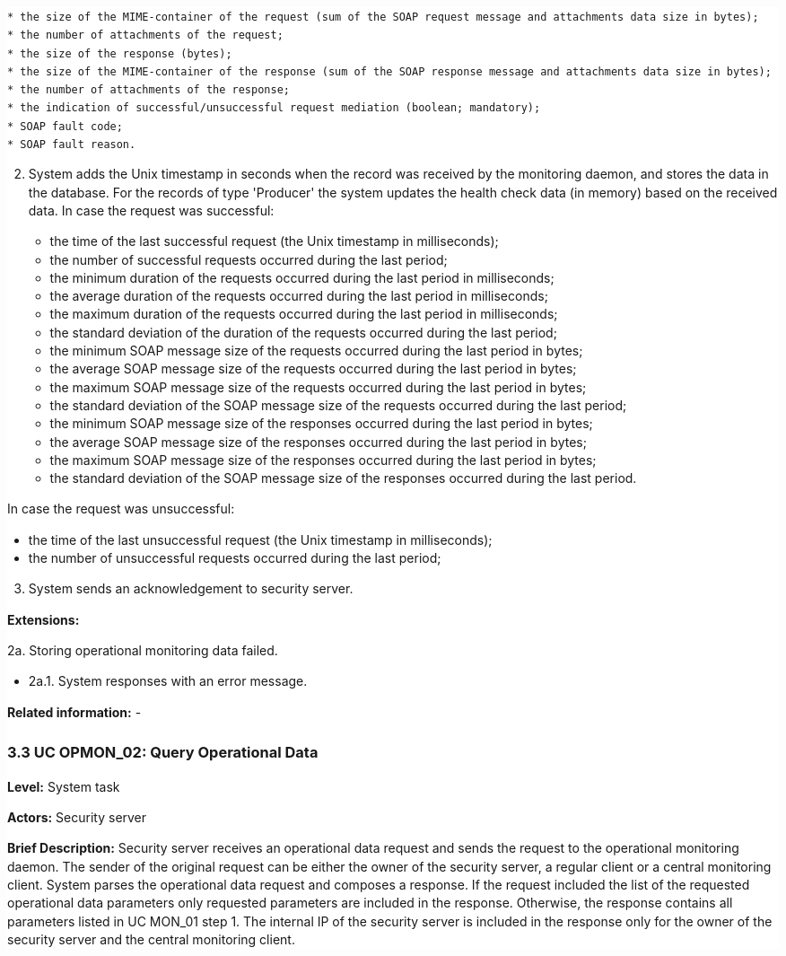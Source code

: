     * the size of the MIME-container of the request (sum of the SOAP request message and attachments data size in bytes);
    * the number of attachments of the request;
    * the size of the response (bytes);
    * the size of the MIME-container of the response (sum of the SOAP response message and attachments data size in bytes);
    * the number of attachments of the response;
    * the indication of successful/unsuccessful request mediation (boolean; mandatory);
    * SOAP fault code;
    * SOAP fault reason.

2. System adds the Unix timestamp in seconds when the record was received by the monitoring daemon, and stores the data in the database. For the records of type 'Producer' the system updates the health check data (in memory) based on the received data. In case the request was successful:

	* the time of the last successful request (the Unix timestamp in milliseconds);
	* the number of successful requests occurred during the last period;
	* the minimum duration of the requests occurred during the last period in milliseconds;
	* the average duration of the requests occurred during the last period in milliseconds;
	* the maximum duration of the requests occurred during the last period in milliseconds;
	* the standard deviation of the duration of the requests occurred during the last period;
	* the minimum SOAP message size of the requests occurred during the last period in bytes;
	* the average SOAP message size of the requests occurred during the last period in bytes;
	* the maximum SOAP message size of the requests occurred during the last period in bytes;
	* the standard deviation of the SOAP message size of the requests occurred during the last period;
	* the minimum SOAP message size of the responses occurred during the last period in bytes;
	* the average SOAP message size of the responses occurred during the last period in bytes;
	* the maximum SOAP message size of the responses occurred during the last period in bytes;
	* the standard deviation of the SOAP message size of the responses occurred during the last period.

  In case the request was unsuccessful:
  * the time of the last unsuccessful request (the Unix timestamp in milliseconds);
  * the number of unsuccessful requests occurred during the last period;

3. System sends an acknowledgement to security server.

**Extensions:**

2a. Storing operational monitoring data failed.

  * 2a.1. System responses with an error message.


**Related information:** -

### 3.3 UC OPMON_02: Query Operational Data

**Level:** System task

**Actors:** Security server

**Brief Description:** Security server receives an operational data request and sends the request to the operational monitoring daemon. The sender of the original request can be either the owner of the security server, a regular client or a central monitoring client. System parses the operational data request and composes a response. If the request included the list of the requested operational data parameters only requested parameters are included in the response. Otherwise, the response contains all parameters listed in UC MON_01 step 1. The internal IP of the security server is included in the response only for the owner of the security server and the central monitoring client.
